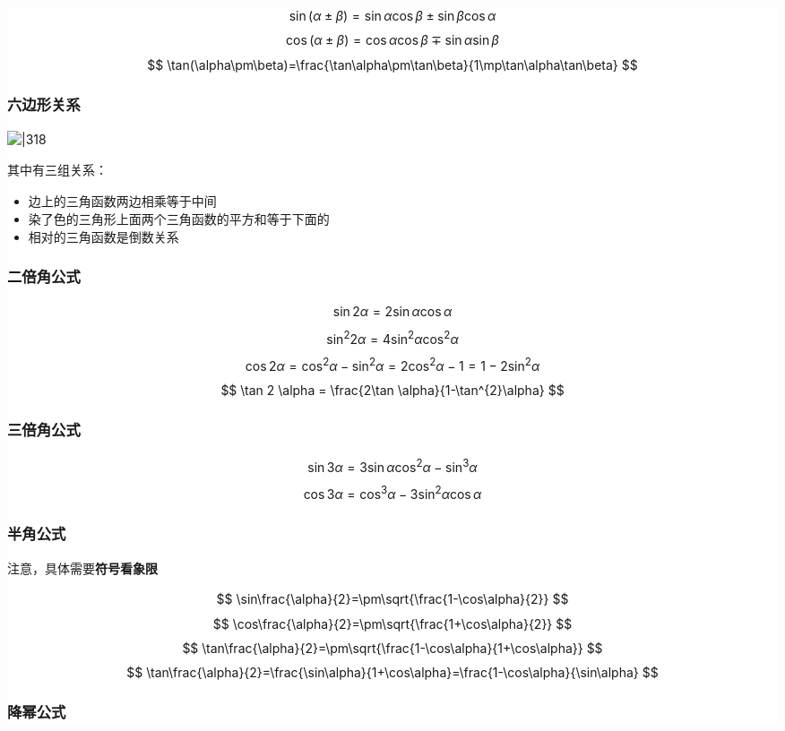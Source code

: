 $$
\sin (\alpha\pm \beta) = \sin \alpha \cos \beta\pm \sin \beta \cos \alpha
$$
$$
\cos(\alpha\pm\beta)=\cos\alpha\cos\beta\mp\sin\alpha\sin\beta
$$
$$
\tan(\alpha\pm\beta)=\frac{\tan\alpha\pm\tan\beta}{1\mp\tan\alpha\tan\beta}
$$
### 六边形关系

![|318](https://picture-typora.obs.cn-north-4.myhuaweicloud.com/images/Pasted%20image%2020250308205503.png)

其中有三组关系：

- 边上的三角函数两边相乘等于中间
- 染了色的三角形上面两个三角函数的平方和等于下面的
- 相对的三角函数是倒数关系

### 二倍角公式

$$
\sin 2\alpha = 2\sin \alpha \cos \alpha
$$
$$
\sin^{2} 2\alpha = 4\sin^{2} \alpha \cos^{2} \alpha
$$
$$
\cos 2\alpha = \cos^{2}\alpha- \sin^{2}\alpha = 2\cos^{2}\alpha - 1 = 1 -2\sin^{2}\alpha
$$
$$
\tan 2 \alpha = \frac{2\tan \alpha}{1-\tan^{2}\alpha}
$$
### 三倍角公式

$$
\sin 3\alpha = 3 \sin\alpha \cos^{2}\alpha  -\sin^{3}\alpha
$$
$$
\cos 3\alpha = \cos^{3}\alpha - 3 \sin^{2}\alpha \cos \alpha
$$
### 半角公式

注意，具体需要**符号看象限**

$$
\sin\frac{\alpha}{2}=\pm\sqrt{\frac{1-\cos\alpha}{2}}
$$
$$
\cos\frac{\alpha}{2}=\pm\sqrt{\frac{1+\cos\alpha}{2}}
$$
$$
\tan\frac{\alpha}{2}=\pm\sqrt{\frac{1-\cos\alpha}{1+\cos\alpha}}
$$
$$
\tan\frac{\alpha}{2}=\frac{\sin\alpha}{1+\cos\alpha}=\frac{1-\cos\alpha}{\sin\alpha}
$$
### 降幂公式
